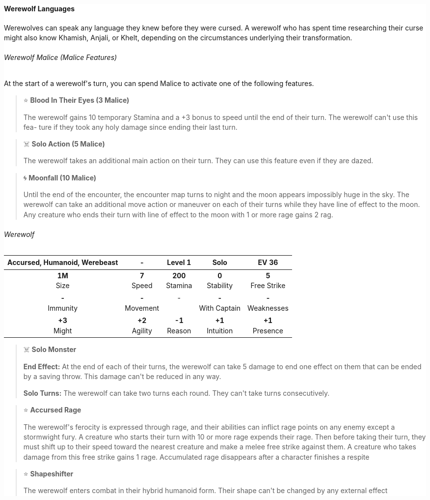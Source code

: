 #### Werewolf Languages

Werewolves can speak any language they knew before they were cursed. A werewolf who has spent time researching their curse might also know Khamish, Anjali, or Khelt, depending on the circumstances underlying their transformation.

###### Werewolf Malice (Malice Features)

At the start of a werewolf's turn, you can spend Malice to activate one of the following features.

> ⭐️ **Blood In Their Eyes (3 Malice)**
>
> The werewolf gains 10 temporary Stamina and a +3 bonus to speed until the end of their turn. The werewolf can't use this fea- ture if they took any holy damage since ending their last turn.

> ☠️ **Solo Action (5 Malice)**
>
> The werewolf takes an additional main action on their turn. They can use this feature even if they are dazed.

> 🌀 **Moonfall (10 Malice)**
>
> Until the end of the encounter, the encounter map turns to night and the moon appears impossibly huge in the sky. The werewolf can take an additional move action or maneuver on each of their turns while they have line of effect to the moon. Any creature who ends their turn with line of effect to the moon with 1 or more rage gains 2 rag.

###### Werewolf

| Accursed, Humanoid, Werebeast |          -          |       Level 1        |          Solo           |         EV 36          |
| :---------------------------: | :-----------------: | :------------------: | :---------------------: | :--------------------: |
|       **1M**<br/> Size        |  **7**<br/> Speed   | **200**<br/> Stamina |  **0**<br/> Stability   | **5**<br/> Free Strike |
|      **-**<br/> Immunity      | **-**<br/> Movement |          -           | **-**<br/> With Captain | **-**<br/> Weaknesses  |
|       **+3**<br/> Might       | **+2**<br/> Agility |  **-1**<br/> Reason  |  **+1**<br/> Intuition  |  **+1**<br/> Presence  |

> ☠️ **Solo Monster**
>
> **End Effect:** At the end of each of their turns, the werewolf can take 5 damage to end one effect on them that can be ended by a saving throw. This damage can't be reduced in any way.
>
> **Solo Turns:** The werewolf can take two turns each round. They can't take turns consecutively.

> ⭐️ **Accursed Rage**
>
> The werewolf's ferocity is expressed through rage, and their abilities can inflict rage points on any enemy except a stormwight fury. A creature who starts their turn with 10 or more rage expends their rage. Then before taking their turn, they must shift up to their speed toward the nearest creature and make a melee free strike against them. A creature who takes damage from this free strike gains 1 rage. Accumulated rage disappears after a character finishes a respite

> ⭐️ **Shapeshifter**
>
> The werewolf enters combat in their hybrid humanoid form. Their shape can't be changed by any external effect
